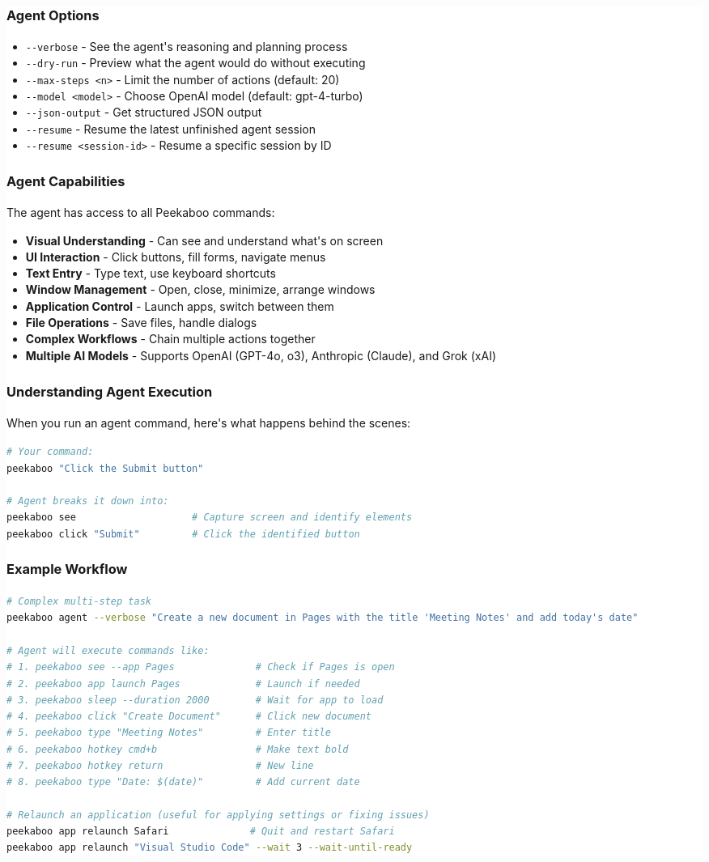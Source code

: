 ### Agent Options

- `--verbose` - See the agent's reasoning and planning process
- `--dry-run` - Preview what the agent would do without executing
- `--max-steps <n>` - Limit the number of actions (default: 20)
- `--model <model>` - Choose OpenAI model (default: gpt-4-turbo)
- `--json-output` - Get structured JSON output
- `--resume` - Resume the latest unfinished agent session
- `--resume <session-id>` - Resume a specific session by ID

### Agent Capabilities

The agent has access to all Peekaboo commands:
- **Visual Understanding** - Can see and understand what's on screen
- **UI Interaction** - Click buttons, fill forms, navigate menus
- **Text Entry** - Type text, use keyboard shortcuts
- **Window Management** - Open, close, minimize, arrange windows
- **Application Control** - Launch apps, switch between them
- **File Operations** - Save files, handle dialogs
- **Complex Workflows** - Chain multiple actions together
- **Multiple AI Models** - Supports OpenAI (GPT-4o, o3), Anthropic (Claude), and Grok (xAI)

### Understanding Agent Execution

When you run an agent command, here's what happens behind the scenes:

```bash
# Your command:
peekaboo "Click the Submit button"

# Agent breaks it down into:
peekaboo see                    # Capture screen and identify elements
peekaboo click "Submit"         # Click the identified button
```

### Example Workflow

```bash
# Complex multi-step task
peekaboo agent --verbose "Create a new document in Pages with the title 'Meeting Notes' and add today's date"

# Agent will execute commands like:
# 1. peekaboo see --app Pages              # Check if Pages is open
# 2. peekaboo app launch Pages             # Launch if needed
# 3. peekaboo sleep --duration 2000        # Wait for app to load
# 4. peekaboo click "Create Document"      # Click new document
# 5. peekaboo type "Meeting Notes"         # Enter title
# 6. peekaboo hotkey cmd+b                 # Make text bold
# 7. peekaboo hotkey return                # New line
# 8. peekaboo type "Date: $(date)"         # Add current date

# Relaunch an application (useful for applying settings or fixing issues)
peekaboo app relaunch Safari              # Quit and restart Safari
peekaboo app relaunch "Visual Studio Code" --wait 3 --wait-until-ready
```
